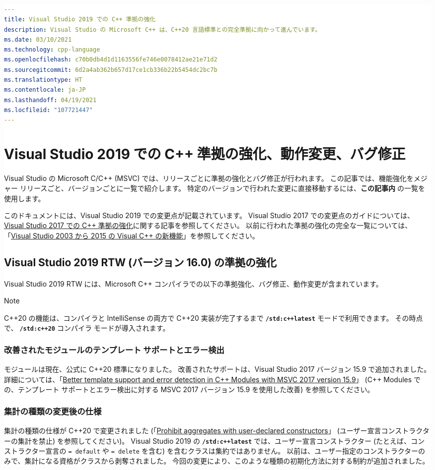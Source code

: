 ```yaml
---
title: Visual Studio 2019 での C++ 準拠の強化
description: Visual Studio の Microsoft C++ は、C++20 言語標準との完全準拠に向かって進んでいます。
ms.date: 03/10/2021
ms.technology: cpp-language
ms.openlocfilehash: c70b0db4d1d1163556fe746e0078412ae21e71d2
ms.sourcegitcommit: 6d2a4ab362b657d17ce1cb336b22b5454dc2bc7b
ms.translationtype: HT
ms.contentlocale: ja-JP
ms.lasthandoff: 04/19/2021
ms.locfileid: "107721447"
---
```

# <a name="c-conformance-improvements-behavior-changes-and-bug-fixes-in-visual-studio-2019"></a>Visual Studio 2019 での C++ 準拠の強化、動作変更、バグ修正

Visual Studio の Microsoft C/C++ (MSVC) では、リリースごとに準拠の強化とバグ修正が行われます。 この記事では、機能強化をメジャー リリースごと、バージョンごとに一覧で紹介します。 特定のバージョンで行われた変更に直接移動するには、**この記事内** の一覧を使用します。

このドキュメントには、Visual Studio 2019 での変更点が記載されています。 Visual Studio 2017 での変更点のガイドについては、[Visual Studio 2017 での C++ 準拠の強化](cpp-conformance-improvements-2017.md)に関する記事を参照してください。 以前に行われた準拠の強化の完全な一覧については、「[Visual Studio 2003 から 2015 の Visual C++ の新機能](../porting/visual-cpp-what-s-new-2003-through-2015.md)」を参照してください。

## <a name="conformance-improvements-in-visual-studio-2019-rtw-version-160"></a><a name="improvements_160"></a> Visual Studio 2019 RTW (バージョン 16.0) の準拠の強化

Visual Studio 2019 RTW には、Microsoft C++ コンパイラでの以下の準拠強化、バグ修正、動作変更が含まれています。

> [!NOTE]
> C++20 の機能は、コンパイラと IntelliSense の両方で C++20 実装が完了するまで **`/std:c++latest`** モードで利用できます。 その時点で、 **`/std:c++20`** コンパイラ モードが導入されます。

### <a name="improved-modules-support-for-templates-and-error-detection"></a>改善されたモジュールのテンプレート サポートとエラー検出

モジュールは現在、公式に C++20 標準になりました。 改善されたサポートは、Visual Studio 2017 バージョン 15.9 で追加されました。 詳細については、「[Better template support and error detection in C++ Modules with MSVC 2017 version 15.9](https://devblogs.microsoft.com/cppblog/better-template-support-and-error-detection-in-c-modules-with-msvc-2017-version-15-9/)」 (C++ Modules での、テンプレート サポートとエラー検出に対する MSVC 2017 バージョン 15.9 を使用した改善) を参照してください。

### <a name="modified-specification-of-aggregate-type"></a>集計の種類の変更後の仕様

集計の種類の仕様が C++20 で変更されました (「[Prohibit aggregates with user-declared constructors](https://wg21.link/p1008r1)」 (ユーザー宣言コンストラクターの集計を禁止) を参照してください)。 Visual Studio 2019 の **`/std:c++latest`** では、ユーザー宣言コンストラクター (たとえば、コンストラクター宣言の `= default` や `= delete` を含む) を含むクラスは集約ではありません。 以前は、ユーザー指定のコンストラクターのみで、集計になる資格がクラスから剥奪されました。 今回の変更により、このような種類の初期化方法に対する制約が追加されました。
